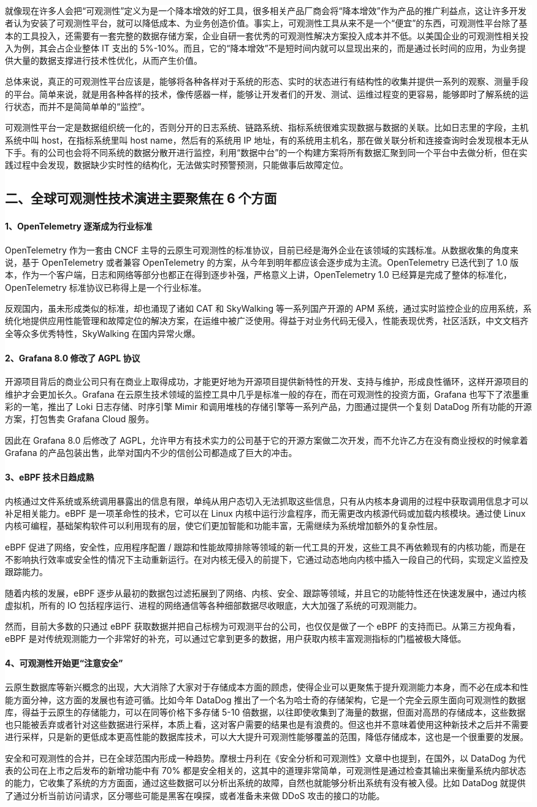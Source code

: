 就像现在许多人会把“可观测性”定义为是一个降本增效的好工具，很多相关产品厂商会将“降本增效”作为产品的推广利益点，这让许多开发者认为安装了可观测性平台，就可以降低成本、为业务创造价值。事实上，可观测性工具从来不是一个“便宜”的东西，可观测性平台除了基本的工具投入，还需要有一套完整的数据存储方案，企业自研一套优秀的可观测性解决方案投入成本并不低。以美国企业的可观测性相关投入为例，其会占企业整体 IT 支出的 5%-10%。而且，它的“降本增效”不是短时间内就可以显现出来的，而是通过长时间的应用，为业务提供大量的数据支撑进行技术性优化，从而产生价值。

总体来说，真正的可观测性平台应该是，能够将各种各样对于系统的形态、实时的状态进行有结构性的收集并提供一系列的观察、测量手段的平台。简单来说，就是用各种各样的技术，像传感器一样，能够让开发者们的开发、测试、运维过程变的更容易，能够即时了解系统的运行状态，而并不是简简单单的“监控”。

可观测性平台一定是数据组织统一化的，否则分开的日志系统、链路系统、指标系统很难实现数据与数据的关联。比如日志里的字段，主机系统中叫 host，在指标系统里叫 host name，然后有的系统用 IP 地址，有的系统用主机名，那在做关联分析和连接查询时会发现根本无从下手。有的公司也会将不同系统的数据分散开进行监控，利用“数据中台”的一个构建方案将所有数据汇聚到同一个平台中去做分析，但在实践过程中会发现，数据缺少实时性的结构化，无法做实时预警预测，只能做事后故障定位。

## 二、全球可观测性技术演进主要聚焦在 6 个方面

#### 1、OpenTelemetry 逐渐成为行业标准

OpenTelemetry 作为一套由 CNCF 主导的云原生可观测性的标准协议，目前已经是海外企业在该领域的实践标准。从数据收集的角度来说，基于 OpenTelemetry 或者兼容 OpenTelemetry 的方案，从今年到明年都应该会逐步成为主流。OpenTelemetry 已迭代到了 1.0 版本，作为一个客户端，日志和网络等部分也都正在得到逐步补强，严格意义上讲，OpenTelemetry 1.0 已经算是完成了整体的标准化，OpenTelemetry 标准协议已称得上是一个行业标准。

反观国内，虽未形成类似的标准，却也涌现了诸如 CAT 和 SkyWalking 等一系列国产开源的 APM 系统，通过实时监控企业的应用系统，系统化地提供应用性能管理和故障定位的解决方案，在运维中被广泛使用。得益于对业务代码无侵入，性能表现优秀，社区活跃，中文文档齐全等众多优秀特性，SkyWalking 在国内异常火爆。

#### 2、Grafana 8.0 修改了 AGPL 协议

开源项目背后的商业公司只有在商业上取得成功，才能更好地为开源项目提供新特性的开发、支持与维护，形成良性循环，这样开源项目的维护才会更加长久。Grafana 在云原生技术领域的监控工具中几乎是标准一般的存在，而在可观测性的投资方面，Grafana 也写下了浓墨重彩的一笔，推出了 Loki 日志存储、时序引擎 Mimir 和调用堆栈的存储引擎等一系列产品，力图通过提供一个复刻 DataDog 所有功能的开源方案，打包售卖 Grafana Cloud 服务。

因此在 Grafana 8.0 后修改了 AGPL，允许甲方有技术实力的公司基于它的开源方案做二次开发，而不允许乙方在没有商业授权的时候拿着 Grafana 的产品包装出售，此举对国内不少的信创公司都造成了巨大的冲击。

#### 3、eBPF 技术日趋成熟

内核通过文件系统或系统调用暴露出的信息有限，单纯从用户态切入无法抓取这些信息，只有从内核本身调用的过程中获取调用信息才可以补足相关能力。eBPF 是一项革命性的技术，它可以在 Linux 内核中运行沙盒程序，而无需更改内核源代码或加载内核模块。通过使 Linux 内核可编程，基础架构软件可以利用现有的层，使它们更加智能和功能丰富，无需继续为系统增加额外的复杂性层。

eBPF 促进了网络，安全性，应用程序配置 / 跟踪和性能故障排除等领域的新一代工具的开发，这些工具不再依赖现有的内核功能，而是在不影响执行效率或安全性的情况下主动重新运行。在对内核无侵入的前提下，它通过动态地向内核中插入一段自己的代码，实现定义监控及跟踪能力。

随着内核的发展，eBPF 逐步从最初的数据包过滤拓展到了网络、内核、安全、跟踪等领域，并且它的功能特性还在快速发展中，通过内核虚拟机，所有的 IO 包括程序运行、进程的网络通信等各种细部数据尽收眼底，大大加强了系统的可观测能力。

然而，目前大多数的只通过 eBPF 获取数据并把自己标榜为可观测平台的公司，也仅仅是做了一个 eBPF 的支持而已。从第三方视角看，eBPF 是对传统观测能力一个非常好的补充，可以通过它拿到更多的数据，用户获取内核丰富观测指标的门槛被极大降低。

#### 4、可观测性开始更“注意安全”

云原生数据库等新兴概念的出现，大大消除了大家对于存储成本方面的顾虑，使得企业可以更聚焦于提升观测能力本身，而不必在成本和性能方面分神，这方面的发展也有迹可循。比如今年 DataDog 推出了一个名为哈士奇的存储架构，它是一个完全云原生面向可观测性的数据库，得益于云原生的存储能力，可以在同等价格下多存储 5-10 倍数据，以往即使收集到了海量的数据，但面对高昂的存储成本，这些数据也只能被丢弃或者针对这些数据进行采样，本质上看，这对客户需要的结果也是有浪费的。但这也并不意味着使用这种新技术之后并不需要进行采样，只是新的更低成本更高性能的数据库技术，可以大大提升可观测性能够覆盖的范围，降低存储成本，这也是一个很重要的发展。

安全和可观测性的合并，已在全球范围内形成一种趋势。摩根士丹利在《安全分析和可观测性》文章中也提到，在国外，以 DataDog 为代表的公司在上市之后发布的新增功能中有 70% 都是安全相关的，这其中的道理非常简单，可观测性是通过检查其输出来衡量系统内部状态的能力，它收集了系统的方方面面，通过这些数据可以分析出系统的故障，自然也就能够分析出系统有没有被入侵。比如 DataDog 就提供了通过分析当前访问请求，区分哪些可能是黑客在嗅探，或者准备未来做 DDoS 攻击的接口的功能。
